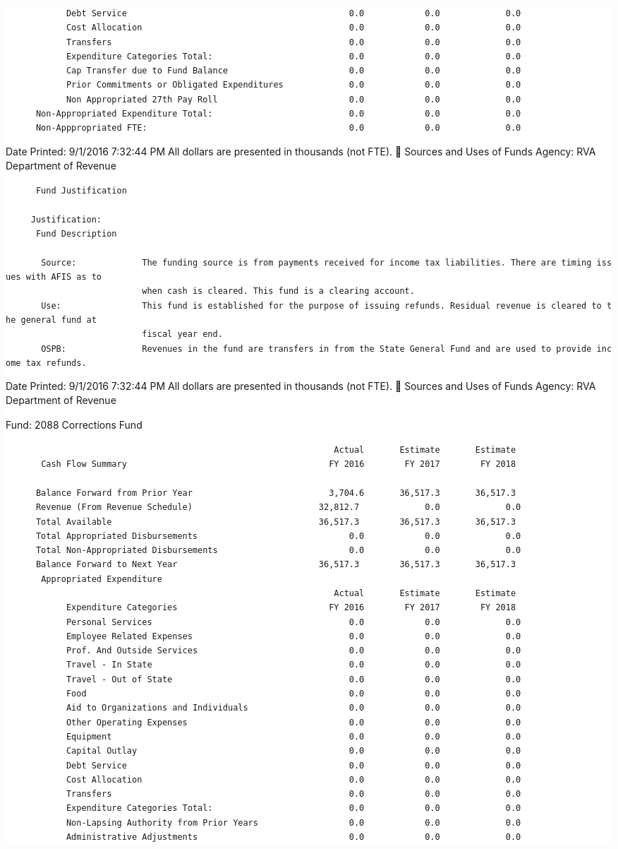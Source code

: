                 Debt Service                                            0.0            0.0             0.0
                Cost Allocation                                         0.0            0.0             0.0
                Transfers                                               0.0            0.0             0.0
                Expenditure Categories Total:                           0.0            0.0             0.0
                Cap Transfer due to Fund Balance                        0.0            0.0             0.0
                Prior Commitments or Obligated Expenditures             0.0            0.0             0.0
                Non Appropriated 27th Pay Roll                          0.0            0.0             0.0
          Non-Appropriated Expenditure Total:                           0.0            0.0             0.0
          Non-Apppropriated FTE:                                        0.0            0.0             0.0



Date Printed:    9/1/2016 7:32:44 PM                              All dollars are presented in thousands (not FTE).
                                                  Sources and Uses of Funds
Agency:         RVA   Department of Revenue

          Fund Justification

         Justification:
          Fund Description

           Source:             The funding source is from payments received for income tax liabilities. There are timing issues with AFIS as to
                               when cash is cleared. This fund is a clearing account.
           Use:                This fund is established for the purpose of issuing refunds. Residual revenue is cleared to the general fund at
                               fiscal year end.
           OSPB:               Revenues in the fund are transfers in from the State General Fund and are used to provide income tax refunds.




Date Printed:   9/1/2016 7:32:44 PM                                        All dollars are presented in thousands (not FTE).
                                                  Sources and Uses of Funds
Agency:         RVA    Department of Revenue

Fund:           2088   Corrections Fund

                                                                     Actual       Estimate       Estimate
           Cash Flow Summary                                        FY 2016        FY 2017        FY 2018

          Balance Forward from Prior Year                           3,704.6       36,517.3       36,517.3
          Revenue (From Revenue Schedule)                         32,812.7             0.0             0.0
          Total Available                                         36,517.3        36,517.3       36,517.3
          Total Appropriated Disbursements                              0.0            0.0             0.0
          Total Non-Appropriated Disbursements                          0.0            0.0             0.0
          Balance Forward to Next Year                            36,517.3        36,517.3       36,517.3
           Appropriated Expenditure
                                                                     Actual       Estimate       Estimate
                Expenditure Categories                              FY 2016        FY 2017        FY 2018
                Personal Services                                       0.0            0.0             0.0
                Employee Related Expenses                               0.0            0.0             0.0
                Prof. And Outside Services                              0.0            0.0             0.0
                Travel - In State                                       0.0            0.0             0.0
                Travel - Out of State                                   0.0            0.0             0.0
                Food                                                    0.0            0.0             0.0
                Aid to Organizations and Individuals                    0.0            0.0             0.0
                Other Operating Expenses                                0.0            0.0             0.0
                Equipment                                               0.0            0.0             0.0
                Capital Outlay                                          0.0            0.0             0.0
                Debt Service                                            0.0            0.0             0.0
                Cost Allocation                                         0.0            0.0             0.0
                Transfers                                               0.0            0.0             0.0
                Expenditure Categories Total:                           0.0            0.0             0.0
                Non-Lapsing Authority from Prior Years                  0.0            0.0             0.0
                Administrative Adjustments                              0.0            0.0             0.0